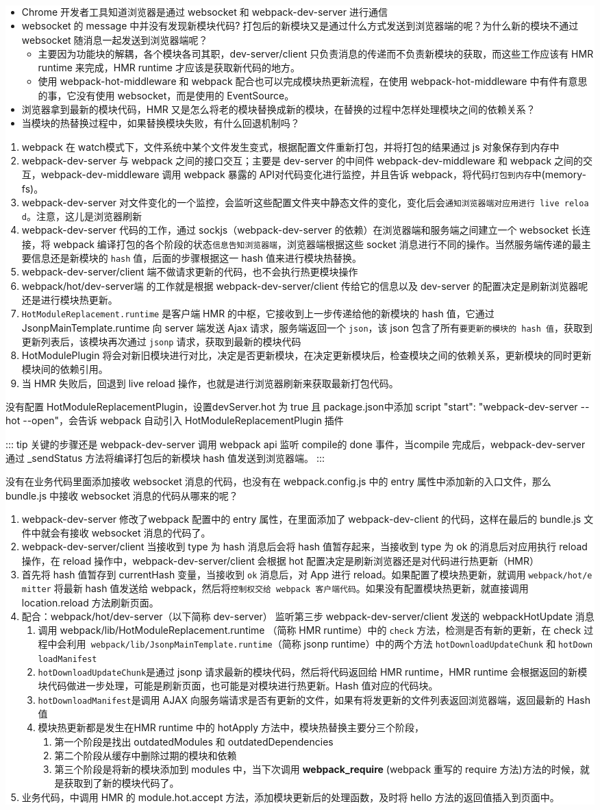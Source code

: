 + Chrome 开发者工具知道浏览器是通过 websocket 和 webpack-dev-server 进行通信
+ websocket 的 message 中并没有发现新模块代码? 打包后的新模块又是通过什么方式发送到浏览器端的呢？为什么新的模块不通过 websocket 随消息一起发送到浏览器端呢？
  + 主要因为功能块的解耦，各个模块各司其职，dev-server/client 只负责消息的传递而不负责新模块的获取，而这些工作应该有 HMR runtime 来完成，HMR runtime 才应该是获取新代码的地方。
  + 使用 webpack-hot-middleware 和 webpack 配合也可以完成模块热更新流程，在使用 webpack-hot-middleware 中有件有意思的事，它没有使用 websocket，而是使用的 EventSource。
+ 浏览器拿到最新的模块代码，HMR 又是怎么将老的模块替换成新的模块，在替换的过程中怎样处理模块之间的依赖关系？
+ 当模块的热替换过程中，如果替换模块失败，有什么回退机制吗？

1. webpack 在 watch模式下，文件系统中某个文件发生变式，根据配置文件重新打包，并将打包的结果通过 js 对象保存到内存中
2. webpack-dev-server 与 webpack 之间的接口交互；主要是 dev-server 的中间件 webpack-dev-middleware 和 webpack 之间的交互，webpack-dev-middleware 调用 webpack 暴露的 API对代码变化进行监控，并且告诉 webpack，将代码`打包到内存`中(memory-fs)。
3. webpack-dev-server 对文件变化的一个监控，会监听这些配置文件夹中静态文件的变化，变化后会`通知浏览器端对应用进行 live reload`。注意，这儿是浏览器刷新
4. webpack-dev-server 代码的工作，通过 sockjs（webpack-dev-server 的依赖）在浏览器端和服务端之间建立一个 websocket 长连接，将 webpack 编译打包的各个阶段的状态`信息告知浏览器端`，浏览器端根据这些 socket 消息进行不同的操作。当然服务端传递的最主要信息还是新模块的 `hash` 值，后面的步骤根据这一 hash 值来进行模块热替换。
5. webpack-dev-server/client 端不做请求更新的代码，也不会执行热更模块操作
6. webpack/hot/dev-server端 的工作就是根据 webpack-dev-server/client 传给它的信息以及 dev-server 的配置决定是刷新浏览器呢还是进行模块热更新。
7. `HotModuleReplacement.runtime` 是客户端 HMR 的中枢，它接收到上一步传递给他的新模块的 hash 值，它通过 JsonpMainTemplate.runtime 向 server 端发送 Ajax 请求，服务端返回一个 `json`，该 json 包含了所有`要更新的模块的 hash 值`，获取到更新列表后，该模块再次通过 `jsonp` 请求，获取到最新的模块代码
8. HotModulePlugin 将会对新旧模块进行对比，决定是否更新模块，在决定更新模块后，检查模块之间的依赖关系，更新模块的同时更新模块间的依赖引用。
9. 当 HMR 失败后，回退到 live reload 操作，也就是进行浏览器刷新来获取最新打包代码。

没有配置 HotModuleReplacementPlugin，设置devServer.hot 为 true 且 package.json中添加 script "start": "webpack-dev-server --hot --open"，会告诉 webpack 自动引入 HotModuleReplacementPlugin 插件

::: tip
关键的步骤还是 webpack-dev-server 调用 webpack api 监听 compile的 done 事件，当compile 完成后，webpack-dev-server通过 _sendStatus 方法将编译打包后的新模块 hash 值发送到浏览器端。
:::


没有在业务代码里面添加接收 websocket 消息的代码，也没有在 webpack.config.js 中的 entry 属性中添加新的入口文件，那么 bundle.js 中接收 websocket 消息的代码从哪来的呢？

1. webpack-dev-server 修改了webpack 配置中的 entry 属性，在里面添加了 webpack-dev-client 的代码，这样在最后的 bundle.js 文件中就会有接收 websocket 消息的代码了。
2. webpack-dev-server/client 当接收到 type 为 hash 消息后会将 hash 值暂存起来，当接收到 type 为 ok 的消息后对应用执行 reload 操作，在 reload 操作中，webpack-dev-server/client 会根据 hot 配置决定是刷新浏览器还是对代码进行热更新（HMR）
3. 首先将 hash 值暂存到 currentHash 变量，当接收到 `ok` 消息后，对 App 进行 reload。如果配置了模块热更新，就调用 `webpack/hot/emitter` 将最新 hash 值发送给 webpack，然后将`控制权交给 webpack 客户端代码`。如果没有配置模块热更新，就直接调用 location.reload 方法刷新页面。
4. 配合：webpack/hot/dev-server（以下简称 dev-server） 监听第三步 webpack-dev-server/client 发送的 webpackHotUpdate 消息
   1. 调用 webpack/lib/HotModuleReplacement.runtime （简称 HMR runtime）中的 `check` 方法，检测是否有新的更新，在 check 过程中会利用` webpack/lib/JsonpMainTemplate.runtime`（简称 jsonp runtime）中的两个方法 `hotDownloadUpdateChunk` 和 `hotDownloadManifest`
   2. `hotDownloadUpdateChunk`是通过 jsonp 请求最新的模块代码，然后将代码返回给 HMR runtime，HMR runtime 会根据返回的新模块代码做进一步处理，可能是刷新页面，也可能是对模块进行热更新。Hash 值对应的代码块。
   3. `hotDownloadManifest`是调用 AJAX 向服务端请求是否有更新的文件，如果有将发更新的文件列表返回浏览器端，返回最新的 Hash 值
   4. 模块热更新都是发生在HMR runtime 中的 hotApply 方法中，模块热替换主要分三个阶段，
      1. 第一个阶段是找出 outdatedModules 和 outdatedDependencies
      2. 第二个阶段从缓存中删除过期的模块和依赖
      3. 第三个阶段是将新的模块添加到 modules 中，当下次调用 __webpack_require__ (webpack 重写的 require 方法)方法的时候，就是获取到了新的模块代码了。
5. 业务代码，中调用 HMR 的 module.hot.accept 方法，添加模块更新后的处理函数，及时将 hello 方法的返回值插入到页面中。

